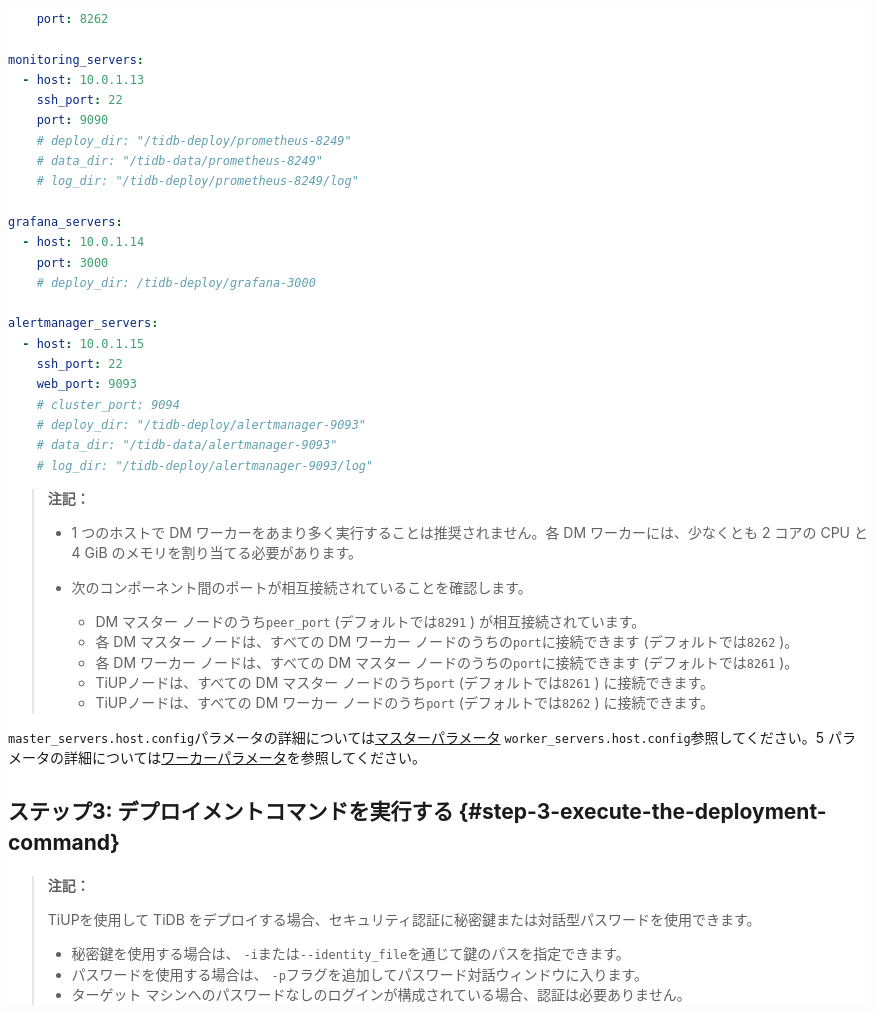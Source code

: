 ```yaml
    port: 8262

monitoring_servers:
  - host: 10.0.1.13
    ssh_port: 22
    port: 9090
    # deploy_dir: "/tidb-deploy/prometheus-8249"
    # data_dir: "/tidb-data/prometheus-8249"
    # log_dir: "/tidb-deploy/prometheus-8249/log"

grafana_servers:
  - host: 10.0.1.14
    port: 3000
    # deploy_dir: /tidb-deploy/grafana-3000

alertmanager_servers:
  - host: 10.0.1.15
    ssh_port: 22
    web_port: 9093
    # cluster_port: 9094
    # deploy_dir: "/tidb-deploy/alertmanager-9093"
    # data_dir: "/tidb-data/alertmanager-9093"
    # log_dir: "/tidb-deploy/alertmanager-9093/log"

```

> **注記：**
>
> -   1 つのホストで DM ワーカーをあまり多く実行することは推奨されません。各 DM ワーカーには、少なくとも 2 コアの CPU と 4 GiB のメモリを割り当てる必要があります。
>
> -   次のコンポーネント間のポートが相互接続されていることを確認します。
>     -   DM マスター ノードのうち`peer_port` (デフォルトでは`8291` ) が相互接続されています。
>     -   各 DM マスター ノードは、すべての DM ワーカー ノードのうちの`port`に接続できます (デフォルトでは`8262` )。
>     -   各 DM ワーカー ノードは、すべての DM マスター ノードのうちの`port`に接続できます (デフォルトでは`8261` )。
>     -   TiUPノードは、すべての DM マスター ノードのうち`port` (デフォルトでは`8261` ) に接続できます。
>     -   TiUPノードは、すべての DM ワーカー ノードのうち`port` (デフォルトでは`8262` ) に接続できます。

`master_servers.host.config`パラメータの詳細については[マスターパラメータ](https://github.com/pingcap/tiflow/blob/release-8.1/dm/master/dm-master.toml) `worker_servers.host.config`参照してください。5 パラメータの詳細については[ワーカーパラメータ](https://github.com/pingcap/tiflow/blob/release-8.1/dm/worker/dm-worker.toml)を参照してください。

## ステップ3: デプロイメントコマンドを実行する {#step-3-execute-the-deployment-command}

> **注記：**
>
> TiUPを使用して TiDB をデプロイする場合、セキュリティ認証に秘密鍵または対話型パスワードを使用できます。
>
> -   秘密鍵を使用する場合は、 `-i`または`--identity_file`を通じて鍵のパスを指定できます。
> -   パスワードを使用する場合は、 `-p`フラグを追加してパスワード対話ウィンドウに入ります。
> -   ターゲット マシンへのパスワードなしのログインが構成されている場合、認証は必要ありません。

